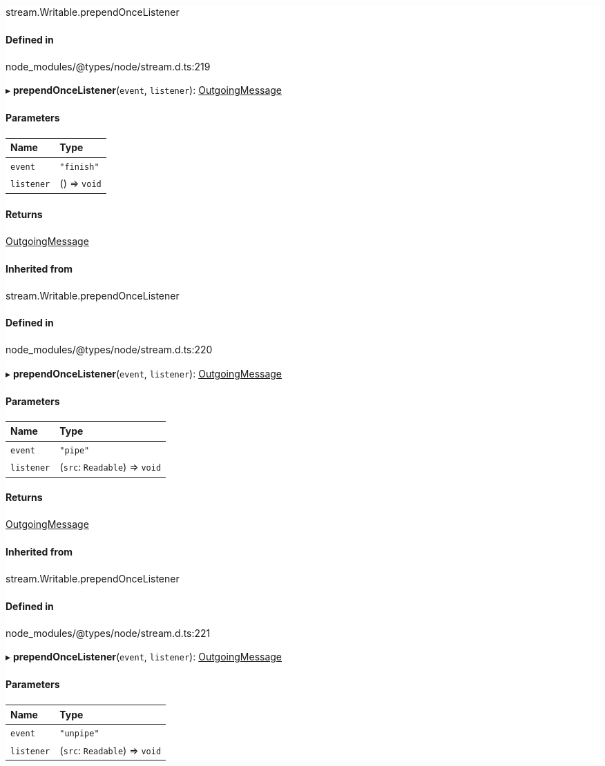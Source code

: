 stream.Writable.prependOnceListener

#### Defined in

node_modules/@types/node/stream.d.ts:219

▸ **prependOnceListener**(`event`, `listener`): [OutgoingMessage](http.outgoingmessage.md)

#### Parameters

| Name | Type |
| :------ | :------ |
| `event` | ``"finish"`` |
| `listener` | () => `void` |

#### Returns

[OutgoingMessage](http.outgoingmessage.md)

#### Inherited from

stream.Writable.prependOnceListener

#### Defined in

node_modules/@types/node/stream.d.ts:220

▸ **prependOnceListener**(`event`, `listener`): [OutgoingMessage](http.outgoingmessage.md)

#### Parameters

| Name | Type |
| :------ | :------ |
| `event` | ``"pipe"`` |
| `listener` | (`src`: `Readable`) => `void` |

#### Returns

[OutgoingMessage](http.outgoingmessage.md)

#### Inherited from

stream.Writable.prependOnceListener

#### Defined in

node_modules/@types/node/stream.d.ts:221

▸ **prependOnceListener**(`event`, `listener`): [OutgoingMessage](http.outgoingmessage.md)

#### Parameters

| Name | Type |
| :------ | :------ |
| `event` | ``"unpipe"`` |
| `listener` | (`src`: `Readable`) => `void` |
